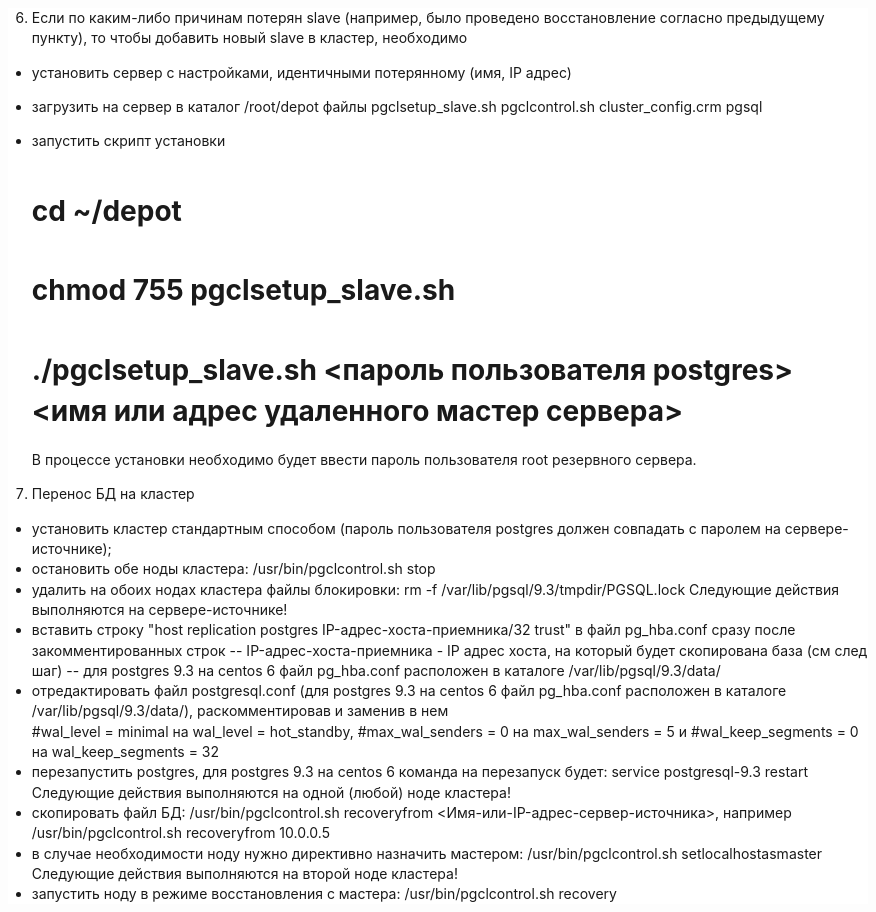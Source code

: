 6. Если по каким-либо причинам потерян slave (например, было проведено восстановление согласно предыдущему пункту), то чтобы добавить новый slave в кластер, необходимо 
 - установить сервер с настройками, идентичными потерянному (имя, IP адрес)
 - загрузить на сервер в каталог /root/depot файлы pgclsetup_slave.sh pgclcontrol.sh cluster_config.crm pgsql
 - запустить скрипт установки
   # cd ~/depot
   # chmod 755 pgclsetup_slave.sh
   # ./pgclsetup_slave.sh <пароль пользователя postgres> <имя или адрес удаленного мастер сервера>
   
   В процессе установки необходимо будет ввести пароль пользователя root резервного сервера.

7. Перенос БД на кластер
 - установить кластер стандартным способом (пароль пользователя postgres должен совпадать с паролем на сервере-источнике);
 - остановить обе ноды кластера: /usr/bin/pgclcontrol.sh stop
 - удалить на обоих нодах кластера файлы блокировки: rm -f /var/lib/pgsql/9.3/tmpdir/PGSQL.lock
   Следующие действия выполняются на сервере-источнике!
 - вставить строку  "host replication postgres IP-адрес-хоста-приемника/32 trust" в файл pg_hba.conf сразу после закомментированных строк
     -- IP-адрес-хоста-приемника - IP адрес хоста, на который будет скопирована база (см след шаг)
     -- для postgres 9.3 на centos 6 файл pg_hba.conf расположен в каталоге /var/lib/pgsql/9.3/data/
 - отредактировать файл postgresql.conf (для postgres 9.3 на centos 6 файл pg_hba.conf расположен в каталоге /var/lib/pgsql/9.3/data/), раскомментировав и заменив в нем  
	#wal_level = minimal на  wal_level = hot_standby, 
	#max_wal_senders = 0 на max_wal_senders = 5 и 
	#wal_keep_segments = 0 на wal_keep_segments = 32
 - перезапустить  postgres, для postgres 9.3 на centos 6 команда на перезапуск будет: service postgresql-9.3 restart  
   Следующие действия выполняются на одной (любой) ноде кластера!
 - скопировать файл БД: /usr/bin/pgclcontrol.sh recoveryfrom <Имя-или-IP-адрес-сервер-источника>, например /usr/bin/pgclcontrol.sh recoveryfrom 10.0.0.5
 - в случае необходимости ноду нужно директивно назначить мастером: /usr/bin/pgclcontrol.sh setlocalhostasmaster
   Следующие действия выполняются на второй ноде кластера!
 - запустить ноду в режиме восстановления с мастера: /usr/bin/pgclcontrol.sh recovery

